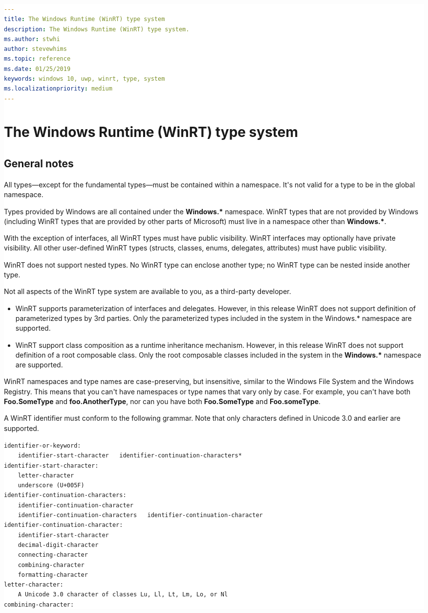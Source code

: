 ```yaml
---
title: The Windows Runtime (WinRT) type system
description: The Windows Runtime (WinRT) type system.
ms.author: stwhi
author: stevewhims
ms.topic: reference
ms.date: 01/25/2019
keywords: windows 10, uwp, winrt, type, system
ms.localizationpriority: medium
---
```


# The Windows Runtime (WinRT) type system

## General notes

All types&mdash;except for the fundamental types&mdash;must be contained within a namespace. It's not valid for a type to be in the global namespace.

Types provided by Windows are all contained under the **Windows.\*** namespace. WinRT types that are not provided by Windows (including WinRT types that are provided by other parts of Microsoft) must live in a namespace other than **Windows.\***.

With the exception of interfaces, all WinRT types must have public visibility. WinRT interfaces may optionally have private visibility. All other user-defined WinRT types (structs, classes, enums, delegates, attributes) must have public visibility.

WinRT does not support nested types. No WinRT type can enclose another type; no WinRT type can be nested inside another type.

Not all aspects of the WinRT type system are available to you, as a third-party developer.

- WinRT supports parameterization of interfaces and delegates. However, in this release WinRT does not support definition of parameterized types by 3rd parties. Only the parameterized types included in the system in the Windows.* namespace are supported.

- WinRT support class composition as a runtime inheritance mechanism. However, in this release WinRT does not support definition of a root composable class. Only the root composable classes included in the system in the **Windows.\*** namespace are supported.

WinRT namespaces and type names are case-preserving, but insensitive, similar to the Windows File System and the Windows Registry. This means that you can't have namespaces or type names that vary only by case. For example, you can't have both **Foo.SomeType** and **foo.AnotherType**, nor can you have both **Foo.SomeType** and **Foo.someType**.

A WinRT identifier must conform to the following grammar. Note that only characters defined in Unicode 3.0 and earlier are supported.

    identifier-or-keyword: 
        identifier-start-character   identifier-continuation-characters* 
    identifier-start-character: 
        letter-character
        underscore (U+005F) 
    identifier-continuation-characters: 
        identifier-continuation-character
        identifier-continuation-characters   identifier-continuation-character 
    identifier-continuation-character: 
        identifier-start-character 
        decimal-digit-character
        connecting-character
        combining-character
        formatting-character 
    letter-character: 
        A Unicode 3.0 character of classes Lu, Ll, Lt, Lm, Lo, or Nl 
    combining-character: 